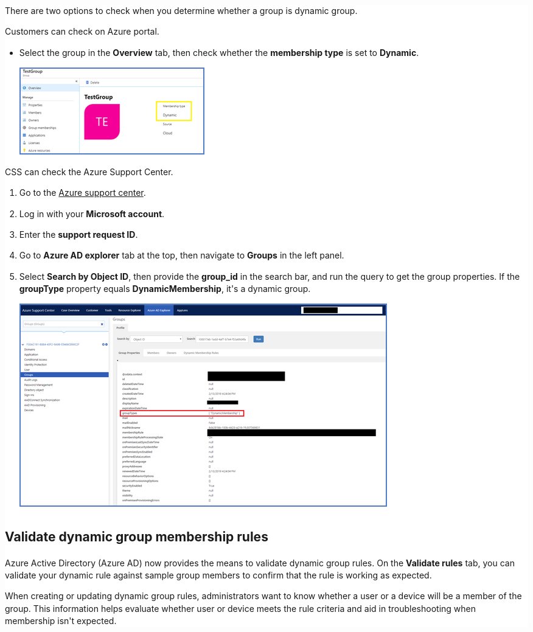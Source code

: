 There are two options to check when you determine whether a group is dynamic group.

Customers can check on Azure portal.

- Select the group in the **Overview** tab, then check whether the **membership type** is set to **Dynamic**.

   ![Check whether the “membership type” is “Dynamic”](./media/troubleshoot-dynamic-groups/troubleshoot-dynamic-groups-test-group.png)

CSS can check the Azure Support Center.

1. Go to the [Azure support center](https://azuresupportcenter.msftcloudes.com/).
2. Log in with your **Microsoft account**.
3. Enter the **support request ID**.
4. Go to **Azure AD explorer** tab at the top, then navigate to **Groups** in the left panel.
5. Select **Search by Object ID**, then provide the **group_id** in the search bar, and run the query to get the group properties. If the **groupType** property equals **DynamicMembership**, it's a dynamic group.

   ![Select search by Object ID](./media/troubleshoot-dynamic-groups/troubleshoot-dynamic-groups-group-types.png)

## Validate dynamic group membership rules<a id="2"></a>

Azure Active Directory (Azure AD) now provides the means to validate dynamic group rules. On the **Validate rules** tab, you can validate your dynamic rule against sample group members to confirm that the rule is working as expected.

 When creating or updating dynamic group rules, administrators want to know whether a user or a device will be a member of the group. This information helps evaluate whether user or device meets the rule criteria and aid in troubleshooting when membership isn't expected.
